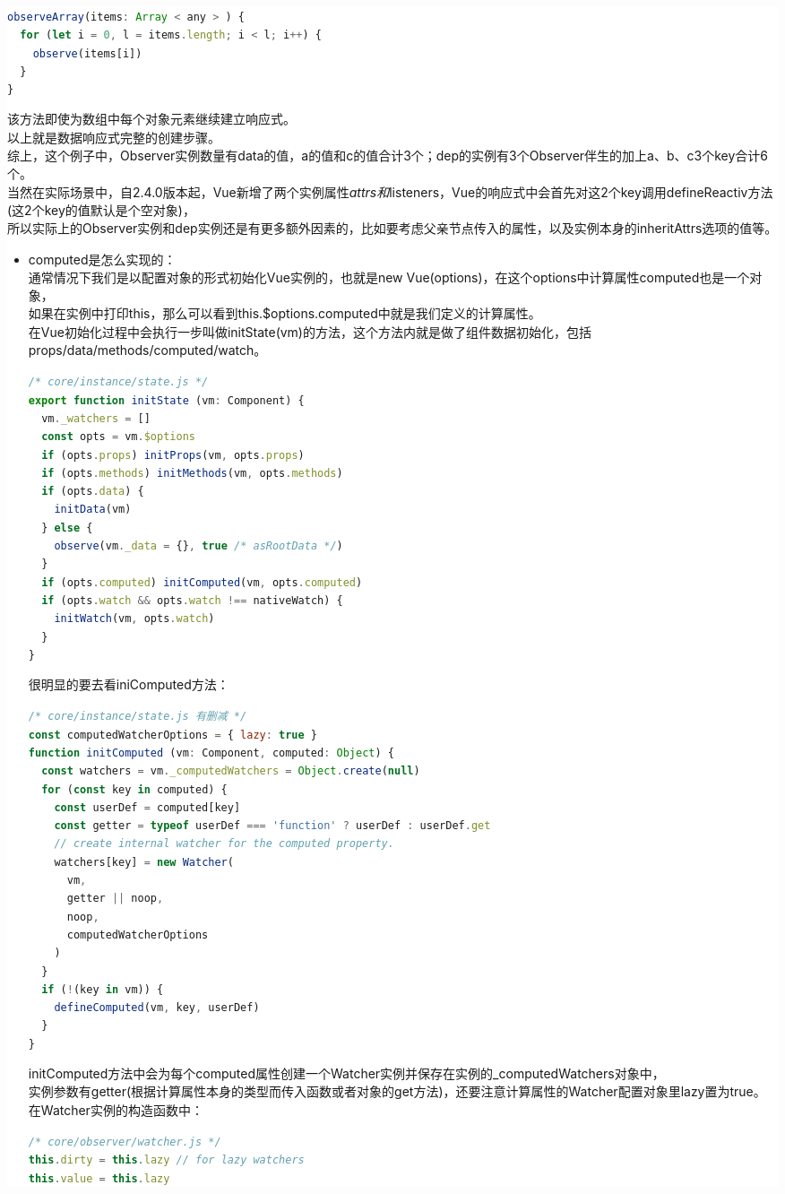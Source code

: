   ```javascript
  observeArray(items: Array < any > ) {
    for (let i = 0, l = items.length; i < l; i++) {
      observe(items[i])
    }
  }
  ```
  该方法即使为数组中每个对象元素继续建立响应式。</br>
  以上就是数据响应式完整的创建步骤。</br>
  综上，这个例子中，Observer实例数量有data的值，a的值和c的值合计3个；dep的实例有3个Observer伴生的加上a、b、c3个key合计6个。</br>
  当然在实际场景中，自2.4.0版本起，Vue新增了两个实例属性$attrs和$listeners，Vue的响应式中会首先对这2个key调用defineReactiv方法(这2个key的值默认是个空对象)，</br>
  所以实际上的Observer实例和dep实例还是有更多额外因素的，比如要考虑父亲节点传入的属性，以及实例本身的inheritAttrs选项的值等。

- computed是怎么实现的：</br>
  通常情况下我们是以配置对象的形式初始化Vue实例的，也就是new Vue(options)，在这个options中计算属性computed也是一个对象，</br>
  如果在实例中打印this，那么可以看到this.$options.computed中就是我们定义的计算属性。</br>
  在Vue初始化过程中会执行一步叫做initState(vm)的方法，这个方法内就是做了组件数据初始化，包括props/data/methods/computed/watch。</br>
  ```javascript
  /* core/instance/state.js */
  export function initState (vm: Component) {
    vm._watchers = []
    const opts = vm.$options
    if (opts.props) initProps(vm, opts.props)
    if (opts.methods) initMethods(vm, opts.methods)
    if (opts.data) {
      initData(vm)
    } else {
      observe(vm._data = {}, true /* asRootData */)
    }
    if (opts.computed) initComputed(vm, opts.computed)
    if (opts.watch && opts.watch !== nativeWatch) {
      initWatch(vm, opts.watch)
    }
  }
  ```
  很明显的要去看iniComputed方法：
  ```javascript
  /* core/instance/state.js 有删减 */
  const computedWatcherOptions = { lazy: true }
  function initComputed (vm: Component, computed: Object) {
    const watchers = vm._computedWatchers = Object.create(null)
    for (const key in computed) {
      const userDef = computed[key]
      const getter = typeof userDef === 'function' ? userDef : userDef.get
      // create internal watcher for the computed property.
      watchers[key] = new Watcher(
        vm,
        getter || noop,
        noop,
        computedWatcherOptions
      )
    }
    if (!(key in vm)) {
      defineComputed(vm, key, userDef)
    }
  }
  ```
  initComputed方法中会为每个computed属性创建一个Watcher实例并保存在实例的_computedWatchers对象中，</br>
  实例参数有getter(根据计算属性本身的类型而传入函数或者对象的get方法)，还要注意计算属性的Watcher配置对象里lazy置为true。</br>
  在Watcher实例的构造函数中：
  ```javascript
  /* core/observer/watcher.js */
  this.dirty = this.lazy // for lazy watchers
  this.value = this.lazy
  ```